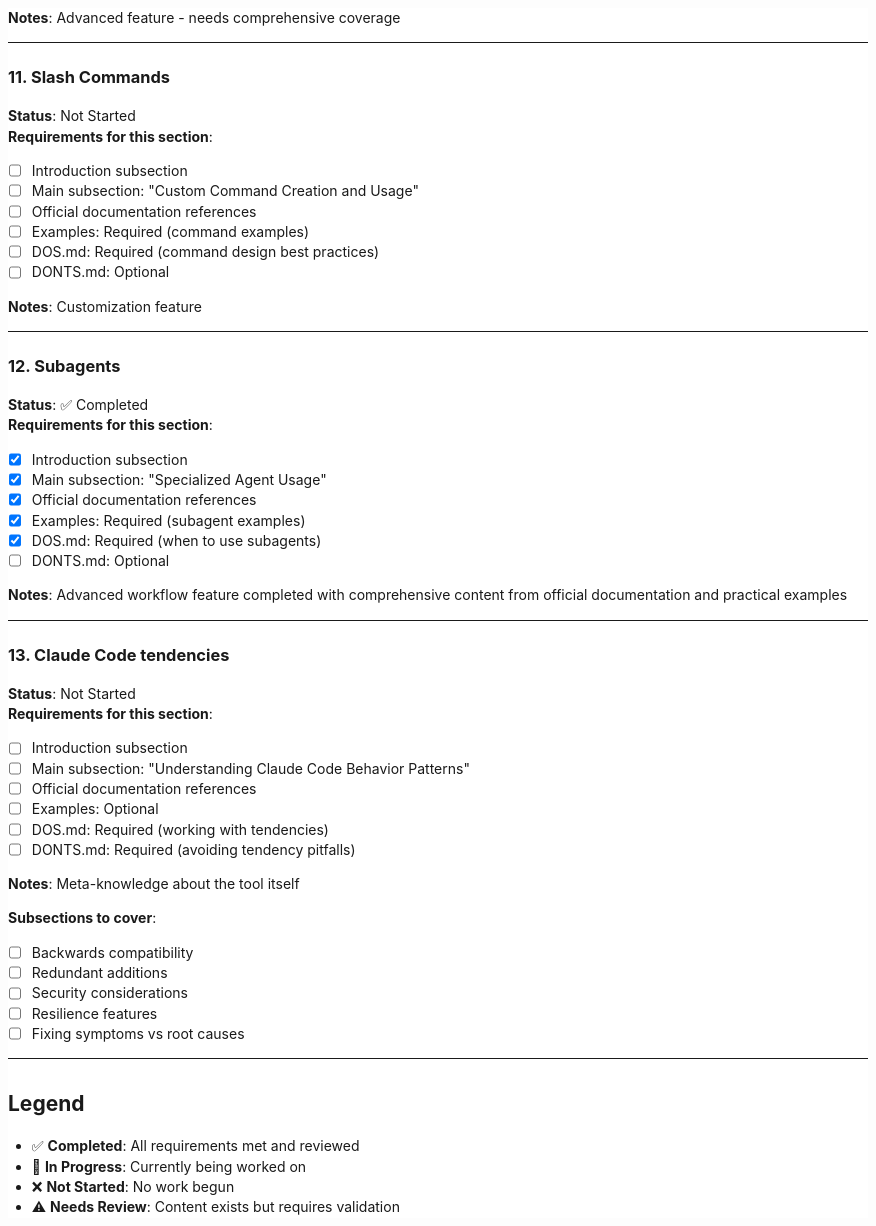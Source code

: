 **Notes**: Advanced feature - needs comprehensive coverage

---

### 11. Slash Commands
**Status**: Not Started  
**Requirements for this section**:
- [ ] Introduction subsection
- [ ] Main subsection: "Custom Command Creation and Usage"
- [ ] Official documentation references
- [ ] Examples: Required (command examples)
- [ ] DOS.md: Required (command design best practices)
- [ ] DONTS.md: Optional

**Notes**: Customization feature

---

### 12. Subagents
**Status**: ✅ Completed  
**Requirements for this section**:
- [x] Introduction subsection
- [x] Main subsection: "Specialized Agent Usage"
- [x] Official documentation references
- [x] Examples: Required (subagent examples)
- [x] DOS.md: Required (when to use subagents)
- [ ] DONTS.md: Optional

**Notes**: Advanced workflow feature completed with comprehensive content from official documentation and practical examples

---

### 13. Claude Code tendencies
**Status**: Not Started  
**Requirements for this section**:
- [ ] Introduction subsection
- [ ] Main subsection: "Understanding Claude Code Behavior Patterns"
- [ ] Official documentation references
- [ ] Examples: Optional
- [ ] DOS.md: Required (working with tendencies)
- [ ] DONTS.md: Required (avoiding tendency pitfalls)

**Notes**: Meta-knowledge about the tool itself

**Subsections to cover**:
- [ ] Backwards compatibility
- [ ] Redundant additions
- [ ] Security considerations
- [ ] Resilience features
- [ ] Fixing symptoms vs root causes

---

## Legend
- ✅ **Completed**: All requirements met and reviewed
- 🔄 **In Progress**: Currently being worked on  
- ❌ **Not Started**: No work begun
- ⚠️ **Needs Review**: Content exists but requires validation